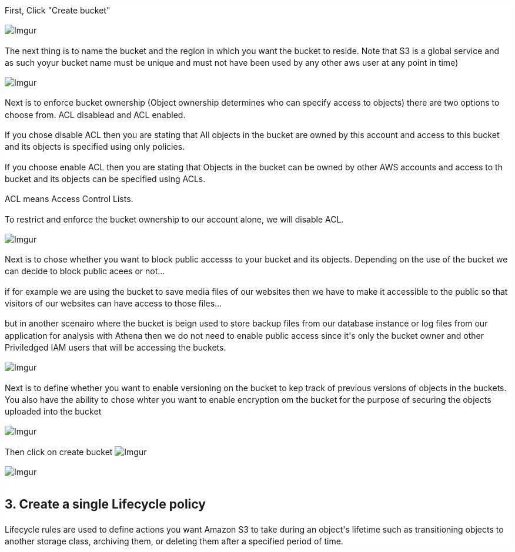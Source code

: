 First, Click "Create bucket"

![Imgur](https://imgur.com/a8HnMxm.jpg)

The next thing is to name the bucket and the  region in which you want the bucket to reside. Note that S3 is a global service and as such yoyur bucket name must be unique and must not have been used by any other aws user at any point in time)

![Imgur](https://imgur.com/eTy2hSK.jpg)

Next is to enforce bucket ownership (Object ownership determines who can specify access to objects) 
there are two options to choose from. ACL disablead and ACL enabled.

If you chose disable ACL then you are stating that All objects in the bucket are owned by this account and access to this bucket and its objects is specified using only policies.

If you choose enable ACL then you are stating that Objects in the bucket can be owned by other AWS accounts and access to th bucket and its objects can be specified using ACLs.

ACL means Access Control Lists.

To restrict and enforce the bucket ownership to our account alone, we will disable ACL.

![Imgur](https://imgur.com/2RRwSye.jpg)

Next is to chose whether you want to block public accesss to your bucket and its objects. Depending on the use of the bucket we can decide to block public acees or not...

if for example we are using the bucket to save media files of our websites then we have to make it accessible to the public so that visitors of our websites can have access to those files...

but in another scenairo where the bucket is beign used to store backup files from our database instance or log files from our application for analysis with Athena then we do not need to enable public access since it's only the bucket owner and other Priviledged IAM users that will be accessing the buckets.

![Imgur](https://imgur.com/H2PSlJ1.jpg)

Next is to define whether you want to enable versioning on the bucket to kep track of previous versions of objects in the buckets. You also have the ability to chose whter you want to enable encryption om the bucket for the purpose of securing the objects uploaded into the bucket

![Imgur](https://imgur.com/IjdPq1W.jpg)

Then click on create bucket
![Imgur](https://imgur.com/uH9kpkN.jpg)

![Imgur](https://imgur.com/b1dnDsR.jpg)

## 3. Create a single Lifecycle policy
Lifecycle rules are used to define actions you want Amazon S3 to take during an object's lifetime such as transitioning objects to another storage class, archiving them, or deleting them after a specified period of time.
